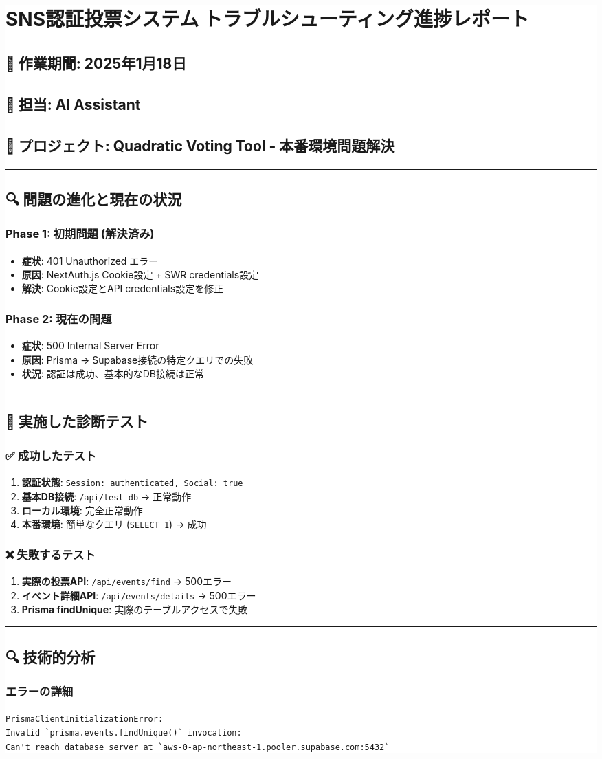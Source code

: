 # SNS認証投票システム トラブルシューティング進捗レポート

## 📅 **作業期間**: 2025年1月18日
## 👤 **担当**: AI Assistant  
## 🎯 **プロジェクト**: Quadratic Voting Tool - 本番環境問題解決

---

## 🔍 **問題の進化と現在の状況**

### **Phase 1: 初期問題 (解決済み)**
- **症状**: 401 Unauthorized エラー
- **原因**: NextAuth.js Cookie設定 + SWR credentials設定
- **解決**: Cookie設定とAPI credentials設定を修正

### **Phase 2: 現在の問題**
- **症状**: 500 Internal Server Error
- **原因**: Prisma → Supabase接続の特定クエリでの失敗
- **状況**: 認証は成功、基本的なDB接続は正常

---

## 🧪 **実施した診断テスト**

### **✅ 成功したテスト**
1. **認証状態**: `Session: authenticated, Social: true`
2. **基本DB接続**: `/api/test-db` → 正常動作
3. **ローカル環境**: 完全正常動作
4. **本番環境**: 簡単なクエリ (`SELECT 1`) → 成功

### **❌ 失敗するテスト**
1. **実際の投票API**: `/api/events/find` → 500エラー
2. **イベント詳細API**: `/api/events/details` → 500エラー  
3. **Prisma findUnique**: 実際のテーブルアクセスで失敗

---

## 🔍 **技術的分析**

### **エラーの詳細**
```
PrismaClientInitializationError: 
Invalid `prisma.events.findUnique()` invocation:
Can't reach database server at `aws-0-ap-northeast-1.pooler.supabase.com:5432`
```
